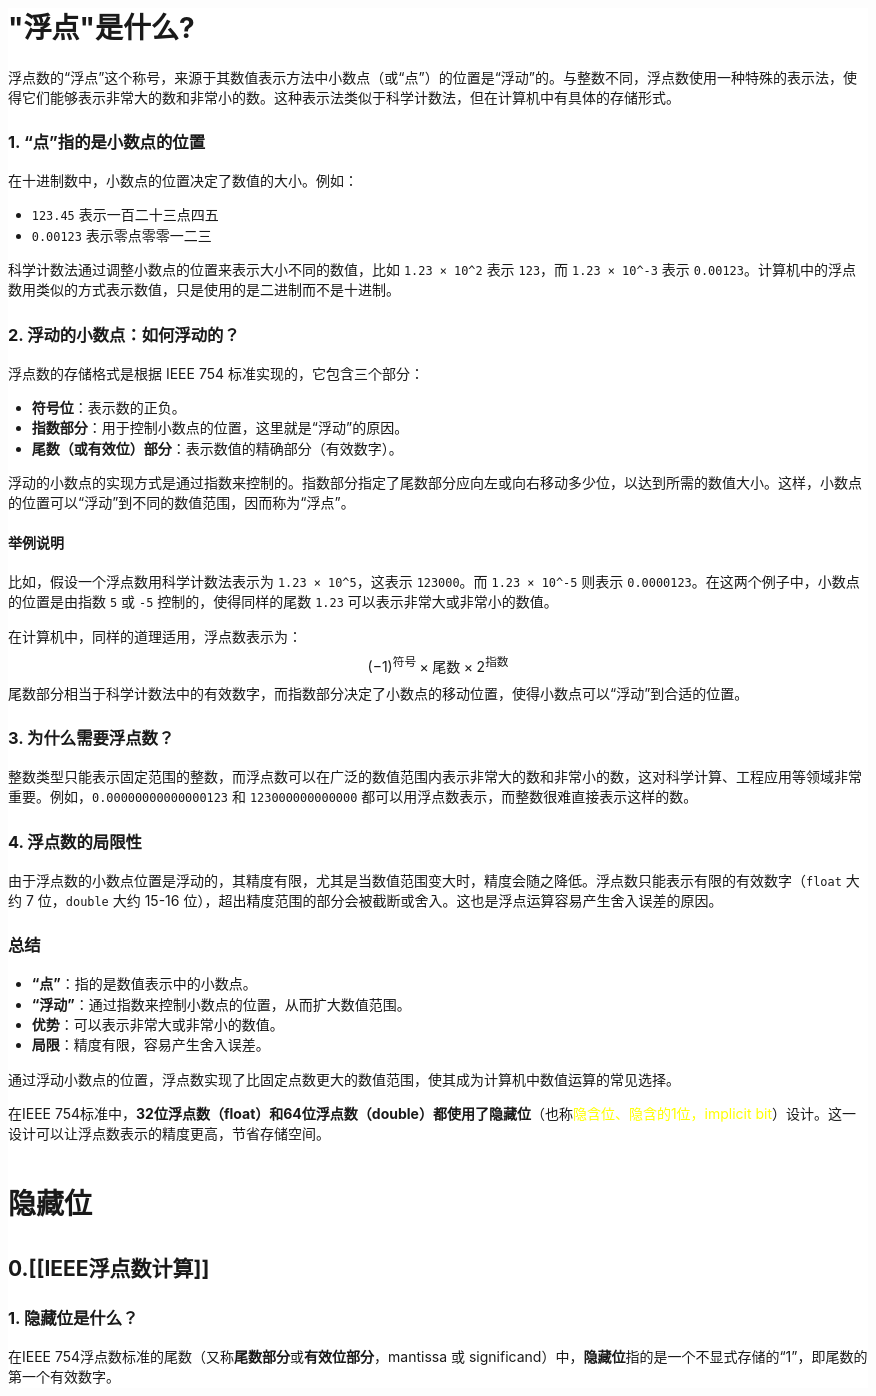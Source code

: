 # "浮点"是什么?
浮点数的“浮点”这个称号，来源于其数值表示方法中小数点（或“点”）的位置是“浮动”的。与整数不同，浮点数使用一种特殊的表示法，使得它们能够表示非常大的数和非常小的数。这种表示法类似于科学计数法，但在计算机中有具体的存储形式。

### 1. “点”指的是小数点的位置
在十进制数中，小数点的位置决定了数值的大小。例如：
- `123.45` 表示一百二十三点四五
- `0.00123` 表示零点零零一二三

科学计数法通过调整小数点的位置来表示大小不同的数值，比如 `1.23 × 10^2` 表示 `123`，而 `1.23 × 10^-3` 表示 `0.00123`。计算机中的浮点数用类似的方式表示数值，只是使用的是二进制而不是十进制。

### 2. 浮动的小数点：如何浮动的？
浮点数的存储格式是根据 IEEE 754 标准实现的，它包含三个部分：
- **符号位**：表示数的正负。
- **指数部分**：用于控制小数点的位置，这里就是“浮动”的原因。
- **尾数（或有效位）部分**：表示数值的精确部分（有效数字）。

浮动的小数点的实现方式是通过指数来控制的。指数部分指定了尾数部分应向左或向右移动多少位，以达到所需的数值大小。这样，小数点的位置可以“浮动”到不同的数值范围，因而称为“浮点”。

#### 举例说明
比如，假设一个浮点数用科学计数法表示为 `1.23 × 10^5`，这表示 `123000`。而 `1.23 × 10^-5` 则表示 `0.0000123`。在这两个例子中，小数点的位置是由指数 `5` 或 `-5` 控制的，使得同样的尾数 `1.23` 可以表示非常大或非常小的数值。

在计算机中，同样的道理适用，浮点数表示为：
$$
(-1)^{\text{符号}} \times \text{尾数} \times 2^{\text{指数}}
$$
尾数部分相当于科学计数法中的有效数字，而指数部分决定了小数点的移动位置，使得小数点可以“浮动”到合适的位置。

### 3. 为什么需要浮点数？
整数类型只能表示固定范围的整数，而浮点数可以在广泛的数值范围内表示非常大的数和非常小的数，这对科学计算、工程应用等领域非常重要。例如，`0.00000000000000123` 和 `123000000000000` 都可以用浮点数表示，而整数很难直接表示这样的数。

### 4. 浮点数的局限性
由于浮点数的小数点位置是浮动的，其精度有限，尤其是当数值范围变大时，精度会随之降低。浮点数只能表示有限的有效数字（`float` 大约 7 位，`double` 大约 15-16 位），超出精度范围的部分会被截断或舍入。这也是浮点运算容易产生舍入误差的原因。

### 总结
- **“点”**：指的是数值表示中的小数点。
- **“浮动”**：通过指数来控制小数点的位置，从而扩大数值范围。
- **优势**：可以表示非常大或非常小的数值。
- **局限**：精度有限，容易产生舍入误差。

通过浮动小数点的位置，浮点数实现了比固定点数更大的数值范围，使其成为计算机中数值运算的常见选择。

在IEEE 754标准中，**32位浮点数（float）和64位浮点数（double）**都使用了**隐藏位**（也称<font color="#ffff00">隐含位、隐含的1位，implicit bit</font>）设计。这一设计可以让浮点数表示的精度更高，节省存储空间。
# 隐藏位
## 0.[[IEEE浮点数计算]]
### 1. 隐藏位是什么？
在IEEE 754浮点数标准的尾数（又称**尾数部分**或**有效位部分**，mantissa 或 significand）中，**隐藏位**指的是一个不显式存储的“1”，即尾数的第一个有效数字。
